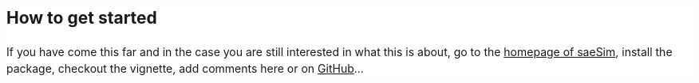 ## How to get started
If you have come this far and in the case you are still interested in what this is about, go to the [homepage of saeSim](/saeSim), install the package, checkout the vignette, add comments here or on [GitHub](https://github.com/wahani/saeSim)...
